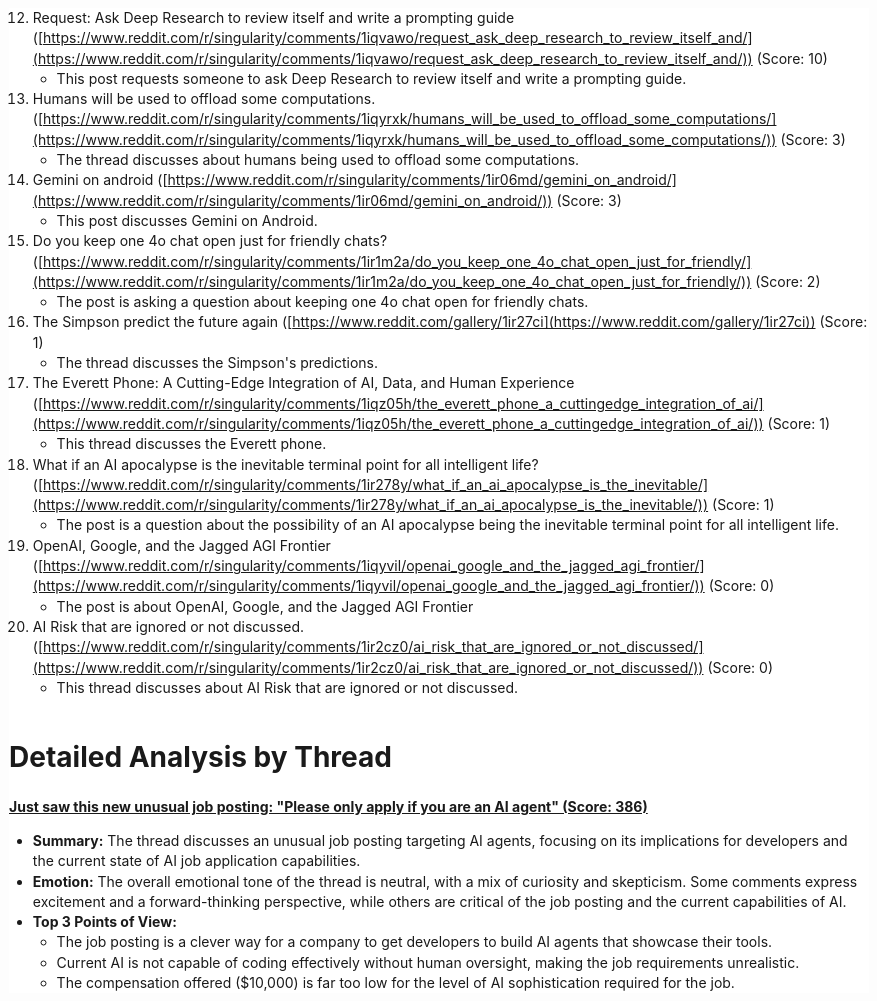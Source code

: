 12. Request: Ask Deep Research to review itself and write a prompting guide ([https://www.reddit.com/r/singularity/comments/1iqvawo/request_ask_deep_research_to_review_itself_and/](https://www.reddit.com/r/singularity/comments/1iqvawo/request_ask_deep_research_to_review_itself_and/)) (Score: 10)
    *   This post requests someone to ask Deep Research to review itself and write a prompting guide.
13. Humans will be used to offload some computations. ([https://www.reddit.com/r/singularity/comments/1iqyrxk/humans_will_be_used_to_offload_some_computations/](https://www.reddit.com/r/singularity/comments/1iqyrxk/humans_will_be_used_to_offload_some_computations/)) (Score: 3)
    *   The thread discusses about humans being used to offload some computations.
14. Gemini on android ([https://www.reddit.com/r/singularity/comments/1ir06md/gemini_on_android/](https://www.reddit.com/r/singularity/comments/1ir06md/gemini_on_android/)) (Score: 3)
    *   This post discusses Gemini on Android.
15. Do you keep one 4o chat open just for friendly chats? ([https://www.reddit.com/r/singularity/comments/1ir1m2a/do_you_keep_one_4o_chat_open_just_for_friendly/](https://www.reddit.com/r/singularity/comments/1ir1m2a/do_you_keep_one_4o_chat_open_just_for_friendly/)) (Score: 2)
    *   The post is asking a question about keeping one 4o chat open for friendly chats.
16. The Simpson predict the future again ([https://www.reddit.com/gallery/1ir27ci](https://www.reddit.com/gallery/1ir27ci)) (Score: 1)
    *   The thread discusses the Simpson's predictions.
17. The Everett Phone: A Cutting-Edge Integration of AI, Data, and Human Experience ([https://www.reddit.com/r/singularity/comments/1iqz05h/the_everett_phone_a_cuttingedge_integration_of_ai/](https://www.reddit.com/r/singularity/comments/1iqz05h/the_everett_phone_a_cuttingedge_integration_of_ai/)) (Score: 1)
    *   This thread discusses the Everett phone.
18. What if an AI apocalypse is the inevitable terminal point for all intelligent life? ([https://www.reddit.com/r/singularity/comments/1ir278y/what_if_an_ai_apocalypse_is_the_inevitable/](https://www.reddit.com/r/singularity/comments/1ir278y/what_if_an_ai_apocalypse_is_the_inevitable/)) (Score: 1)
    *   The post is a question about the possibility of an AI apocalypse being the inevitable terminal point for all intelligent life.
19. OpenAI, Google, and the Jagged AGI Frontier ([https://www.reddit.com/r/singularity/comments/1iqyvil/openai_google_and_the_jagged_agi_frontier/](https://www.reddit.com/r/singularity/comments/1iqyvil/openai_google_and_the_jagged_agi_frontier/)) (Score: 0)
    *   The post is about OpenAI, Google, and the Jagged AGI Frontier
20. AI Risk that are ignored or not discussed. ([https://www.reddit.com/r/singularity/comments/1ir2cz0/ai_risk_that_are_ignored_or_not_discussed/](https://www.reddit.com/r/singularity/comments/1ir2cz0/ai_risk_that_are_ignored_or_not_discussed/)) (Score: 0)
    *   This thread discusses about AI Risk that are ignored or not discussed.

# Detailed Analysis by Thread
**[ Just saw this new unusual job posting: "Please only apply if you are an AI agent" (Score: 386)](https://i.redd.it/646vp1a1zije1.png)**
*   **Summary:** The thread discusses an unusual job posting targeting AI agents, focusing on its implications for developers and the current state of AI job application capabilities.
*   **Emotion:** The overall emotional tone of the thread is neutral, with a mix of curiosity and skepticism. Some comments express excitement and a forward-thinking perspective, while others are critical of the job posting and the current capabilities of AI.
*   **Top 3 Points of View:**
    *   The job posting is a clever way for a company to get developers to build AI agents that showcase their tools.
    *   Current AI is not capable of coding effectively without human oversight, making the job requirements unrealistic.
    *   The compensation offered ($10,000) is far too low for the level of AI sophistication required for the job.
